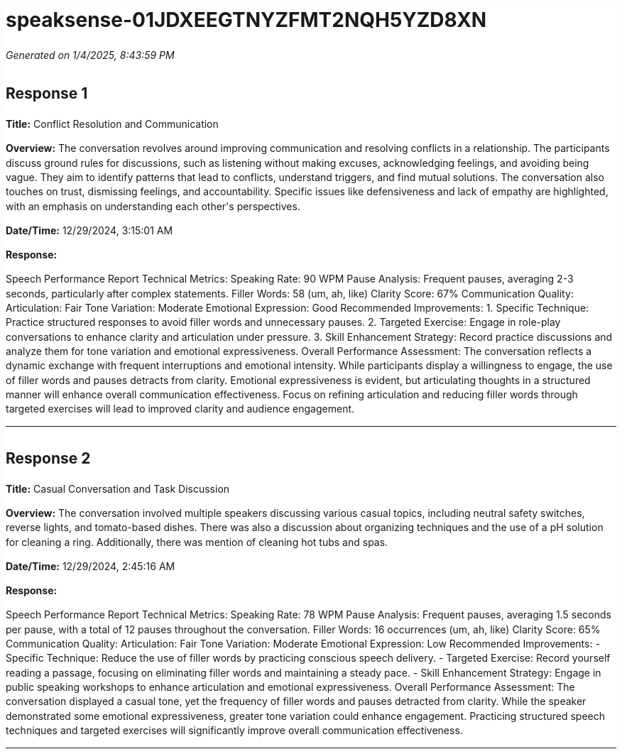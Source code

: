 # speaksense-01JDXEEGTNYZFMT2NQH5YZD8XN

*Generated on 1/4/2025, 8:43:59 PM*

## Response 1

**Title:** Conflict Resolution and Communication

**Overview:** The conversation revolves around improving communication and resolving conflicts in a relationship. The participants discuss ground rules for discussions, such as listening without making excuses, acknowledging feelings, and avoiding being vague. They aim to identify patterns that lead to conflicts, understand triggers, and find mutual solutions. The conversation also touches on trust, dismissing feelings, and accountability. Specific issues like defensiveness and lack of empathy are highlighted, with an emphasis on understanding each other's perspectives.

**Date/Time:** 12/29/2024, 3:15:01 AM

**Response:**

Speech Performance Report  Technical Metrics:  Speaking Rate: 90 WPM Pause Analysis: Frequent pauses, averaging 2-3 seconds, particularly after complex statements. Filler Words: 58 (um, ah, like) Clarity Score: 67%  Communication Quality:  Articulation: Fair Tone Variation: Moderate Emotional Expression: Good  Recommended Improvements:  1. Specific Technique: Practice structured responses to avoid filler words and unnecessary pauses. 2. Targeted Exercise: Engage in role-play conversations to enhance clarity and articulation under pressure. 3. Skill Enhancement Strategy: Record practice discussions and analyze them for tone variation and emotional expressiveness.  Overall Performance Assessment: The conversation reflects a dynamic exchange with frequent interruptions and emotional intensity. While participants display a willingness to engage, the use of filler words and pauses detracts from clarity. Emotional expressiveness is evident, but articulating thoughts in a structured manner will enhance overall communication effectiveness. Focus on refining articulation and reducing filler words through targeted exercises will lead to improved clarity and audience engagement.

---

## Response 2

**Title:** Casual Conversation and Task Discussion

**Overview:** The conversation involved multiple speakers discussing various casual topics, including neutral safety switches, reverse lights, and tomato-based dishes. There was also a discussion about organizing techniques and the use of a pH solution for cleaning a ring. Additionally, there was mention of cleaning hot tubs and spas.

**Date/Time:** 12/29/2024, 2:45:16 AM

**Response:**

Speech Performance Report  Technical Metrics: Speaking Rate: 78 WPM Pause Analysis: Frequent pauses, averaging 1.5 seconds per pause, with a total of 12 pauses throughout the conversation. Filler Words: 16 occurrences (um, ah, like) Clarity Score: 65%  Communication Quality: Articulation: Fair Tone Variation: Moderate Emotional Expression: Low  Recommended Improvements: - Specific Technique: Reduce the use of filler words by practicing conscious speech delivery. - Targeted Exercise: Record yourself reading a passage, focusing on eliminating filler words and maintaining a steady pace. - Skill Enhancement Strategy: Engage in public speaking workshops to enhance articulation and emotional expressiveness.  Overall Performance Assessment: The conversation displayed a casual tone, yet the frequency of filler words and pauses detracted from clarity. While the speaker demonstrated some emotional expressiveness, greater tone variation could enhance engagement. Practicing structured speech techniques and targeted exercises will significantly improve overall communication effectiveness.

---